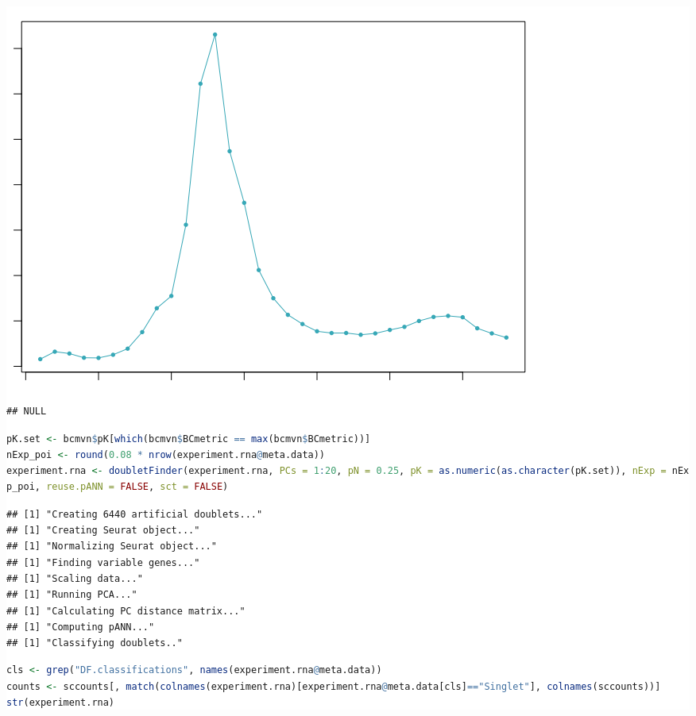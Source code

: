 ![](scMultiome_analysis_files/figure-html/unnamed-chunk-7-1.png)

```
## NULL
```

``` r
pK.set <- bcmvn$pK[which(bcmvn$BCmetric == max(bcmvn$BCmetric))]
nExp_poi <- round(0.08 * nrow(experiment.rna@meta.data))
experiment.rna <- doubletFinder(experiment.rna, PCs = 1:20, pN = 0.25, pK = as.numeric(as.character(pK.set)), nExp = nExp_poi, reuse.pANN = FALSE, sct = FALSE)
```

```
## [1] "Creating 6440 artificial doublets..."
## [1] "Creating Seurat object..."
## [1] "Normalizing Seurat object..."
## [1] "Finding variable genes..."
## [1] "Scaling data..."
## [1] "Running PCA..."
## [1] "Calculating PC distance matrix..."
## [1] "Computing pANN..."
## [1] "Classifying doublets.."
```

``` r
cls <- grep("DF.classifications", names(experiment.rna@meta.data))
counts <- sccounts[, match(colnames(experiment.rna)[experiment.rna@meta.data[cls]=="Singlet"], colnames(sccounts))]
str(experiment.rna)
```
